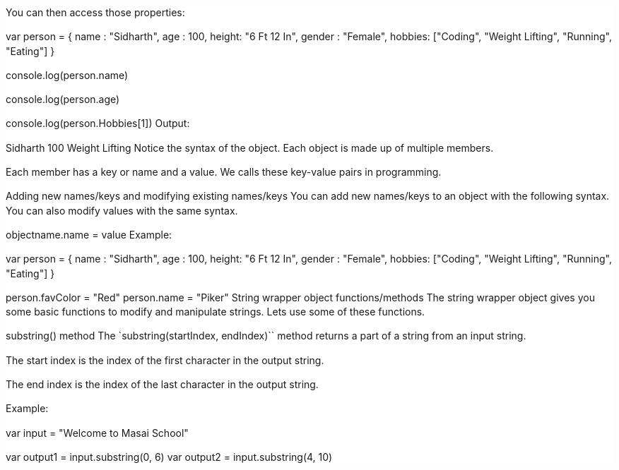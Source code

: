 You can then access those properties:

var person = {
    name : "Sidharth",
    age : 100,
    height: "6 Ft 12 In",
    gender : "Female",
    hobbies: ["Coding", "Weight Lifting", "Running", "Eating"]
}

console.log(person.name)

console.log(person.age)

console.log(person.Hobbies[1])
Output:

Sidharth
100
Weight Lifting
Notice the syntax of the object. Each object is made up of multiple members.

Each member has a key or name and a value. We calls these key-value pairs in programming.

Adding new names/keys and modifying existing names/keys
You can add new names/keys to an object with the following syntax. You can also modify values with the same syntax.

objectname.name = value
Example:

var person = {
    name : "Sidharth",
    age : 100,
    height: "6 Ft 12 In",
    gender : "Female",
    hobbies: ["Coding", "Weight Lifting", "Running", "Eating"]
}

person.favColor = "Red"
person.name = "Piker"
String wrapper object functions/methods
The string wrapper object gives you some basic functions to modify and manipulate strings. Lets use some of these functions.

substring() method
The `substring(startIndex, endIndex)`` method returns a part of a string from an input string.

The start index is the index of the first character in the output string.

The end index is the index of the last character in the output string.

Example:

var input = "Welcome to Masai School"

var output1 = input.substring(0, 6)
var output2 = input.substring(4, 10)
